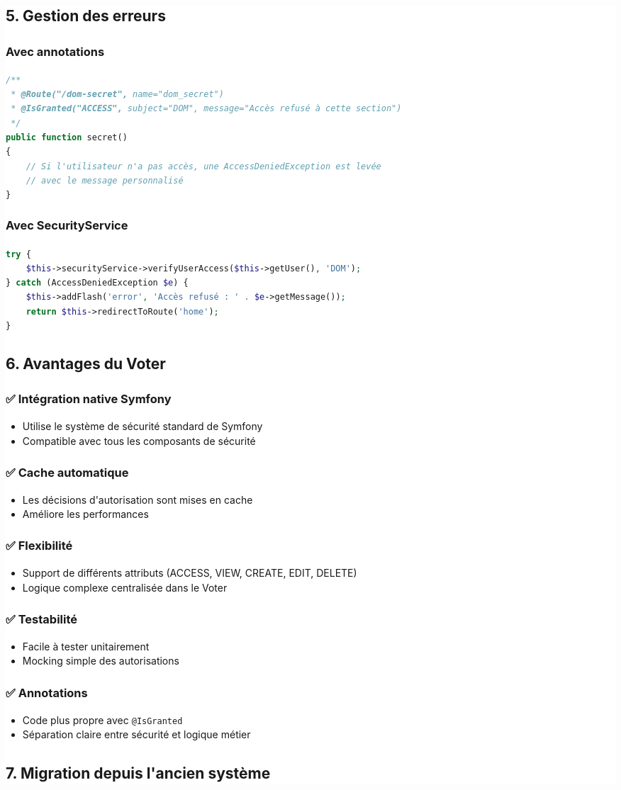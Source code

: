 ## 5. Gestion des erreurs

### Avec annotations
```php
/**
 * @Route("/dom-secret", name="dom_secret")
 * @IsGranted("ACCESS", subject="DOM", message="Accès refusé à cette section")
 */
public function secret()
{
    // Si l'utilisateur n'a pas accès, une AccessDeniedException est levée
    // avec le message personnalisé
}
```

### Avec SecurityService
```php
try {
    $this->securityService->verifyUserAccess($this->getUser(), 'DOM');
} catch (AccessDeniedException $e) {
    $this->addFlash('error', 'Accès refusé : ' . $e->getMessage());
    return $this->redirectToRoute('home');
}
```

## 6. Avantages du Voter

### ✅ **Intégration native Symfony**
- Utilise le système de sécurité standard de Symfony
- Compatible avec tous les composants de sécurité

### ✅ **Cache automatique**
- Les décisions d'autorisation sont mises en cache
- Améliore les performances

### ✅ **Flexibilité**
- Support de différents attributs (ACCESS, VIEW, CREATE, EDIT, DELETE)
- Logique complexe centralisée dans le Voter

### ✅ **Testabilité**
- Facile à tester unitairement
- Mocking simple des autorisations

### ✅ **Annotations**
- Code plus propre avec `@IsGranted`
- Séparation claire entre sécurité et logique métier

## 7. Migration depuis l'ancien système
